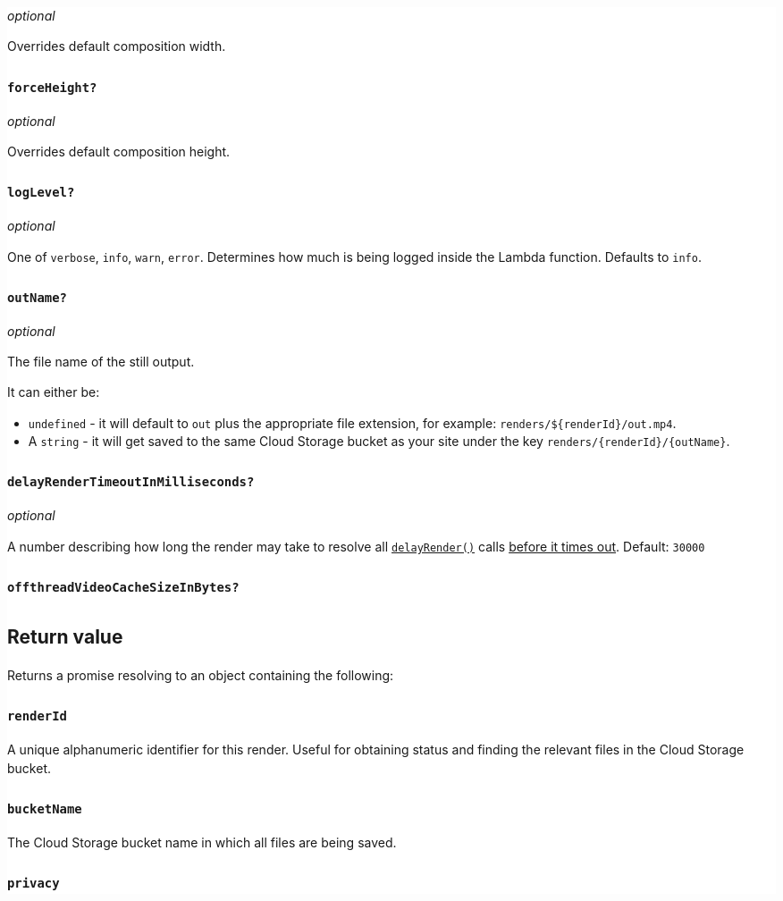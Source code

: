 _optional_

Overrides default composition width.

### `forceHeight?`

_optional_

Overrides default composition height.

### `logLevel?`

_optional_

One of `verbose`, `info`, `warn`, `error`. Determines how much is being logged inside the Lambda function. Defaults to `info`.

### `outName?`

_optional_

The file name of the still output.

It can either be:

- `undefined` - it will default to `out` plus the appropriate file extension, for example: `renders/${renderId}/out.mp4`.
- A `string` - it will get saved to the same Cloud Storage bucket as your site under the key `renders/{renderId}/{outName}`.

### `delayRenderTimeoutInMilliseconds?`

_optional_

A number describing how long the render may take to resolve all [`delayRender()`](/docs/delay-render) calls [before it times out](/docs/timeout). Default: `30000`

### `offthreadVideoCacheSizeInBytes?`<AvailableFrom v="4.0.23"/>

<Options id="offthreadvideo-cache-size-in-bytes" />

## Return value

Returns a promise resolving to an object containing the following:

### `renderId`

A unique alphanumeric identifier for this render. Useful for obtaining status and finding the relevant files in the Cloud Storage bucket.

### `bucketName`

The Cloud Storage bucket name in which all files are being saved.

### `privacy`
